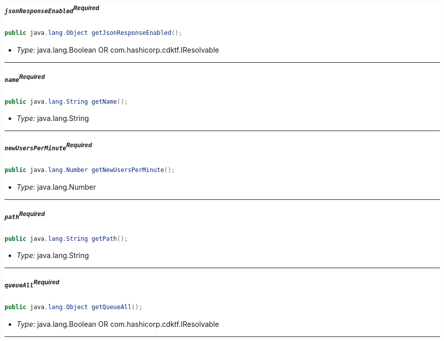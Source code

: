 
##### `jsonResponseEnabled`<sup>Required</sup> <a name="jsonResponseEnabled" id="@cdktf/provider-cloudflare.waitingRoom.WaitingRoom.property.jsonResponseEnabled"></a>

```java
public java.lang.Object getJsonResponseEnabled();
```

- *Type:* java.lang.Boolean OR com.hashicorp.cdktf.IResolvable

---

##### `name`<sup>Required</sup> <a name="name" id="@cdktf/provider-cloudflare.waitingRoom.WaitingRoom.property.name"></a>

```java
public java.lang.String getName();
```

- *Type:* java.lang.String

---

##### `newUsersPerMinute`<sup>Required</sup> <a name="newUsersPerMinute" id="@cdktf/provider-cloudflare.waitingRoom.WaitingRoom.property.newUsersPerMinute"></a>

```java
public java.lang.Number getNewUsersPerMinute();
```

- *Type:* java.lang.Number

---

##### `path`<sup>Required</sup> <a name="path" id="@cdktf/provider-cloudflare.waitingRoom.WaitingRoom.property.path"></a>

```java
public java.lang.String getPath();
```

- *Type:* java.lang.String

---

##### `queueAll`<sup>Required</sup> <a name="queueAll" id="@cdktf/provider-cloudflare.waitingRoom.WaitingRoom.property.queueAll"></a>

```java
public java.lang.Object getQueueAll();
```

- *Type:* java.lang.Boolean OR com.hashicorp.cdktf.IResolvable

---
